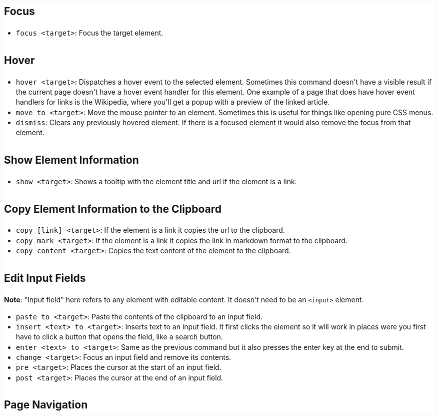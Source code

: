 ## Focus

- <kbd>focus &lt;target&gt;</kbd>: Focus the target element.

## Hover

- <kbd>hover &lt;target&gt;</kbd>: Dispatches a hover event to the selected
  element. Sometimes this command doesn't have a visible result if the current
  page doesn't have a hover event handler for this element. One example of a
  page that does have hover event handlers for links is the Wikipedia, where
  you'll get a popup with a preview of the linked article.
- <kbd>move to &lt;target&gt;</kbd>: Move the mouse pointer to an element.
  Sometimes this is useful for things like opening pure CSS menus.
- <kbd>dismiss</kbd>: Clears any previously hovered element. If there is a
  focused element it would also remove the focus from that element.

## Show Element Information

- <kbd>show &lt;target&gt;</kbd>: Shows a tooltip with the element title and url
  if the element is a link.

## Copy Element Information to the Clipboard

- <kbd>copy [link] &lt;target&gt;</kbd>: If the element is a link it copies the
  url to the clipboard.
- <kbd>copy mark &lt;target&gt;</kbd>: If the element is a link it copies the
  link in markdown format to the clipboard.
- <kbd>copy content &lt;target&gt;</kbd>: Copies the text content of the element
  to the clipboard.

## Edit Input Fields

**Note**: "Input field" here refers to any element with editable content. It
doesn't need to be an `<input>` element.

- <kbd>paste to &lt;target&gt;</kbd>: Paste the contents of the clipboard to an
  input field.
- <kbd>insert &lt;text&gt; to &lt;target&gt;</kbd>: Inserts text to an input
  field. It first clicks the element so it will work in places were you first
  have to click a button that opens the field, like a search button.
- <kbd>enter &lt;text&gt; to &lt;target&gt;</kbd>: Same as the previous command
  but it also presses the enter key at the end to submit.
- <kbd>change &lt;target&gt;</kbd>: Focus an input field and remove its
  contents.
- <kbd>pre &lt;target&gt;</kbd>: Places the cursor at the start of an input
  field.
- <kbd>post &lt;target&gt;</kbd>: Places the cursor at the end of an input
  field.

## Page Navigation
